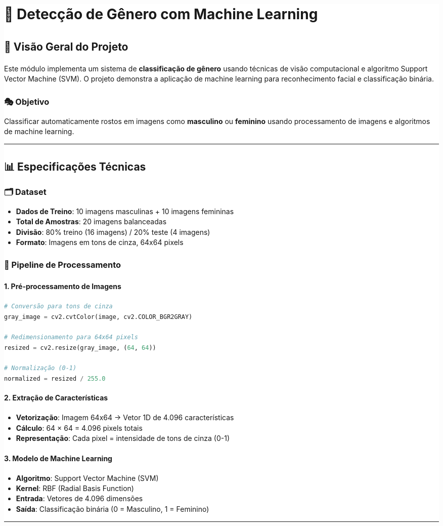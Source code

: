 # 👤 Detecção de Gênero com Machine Learning

## 🎯 Visão Geral do Projeto

Este módulo implementa um sistema de **classificação de gênero** usando técnicas de visão computacional e algoritmo Support Vector Machine (SVM). O projeto demonstra a aplicação de machine learning para reconhecimento facial e classificação binária.

### 🎭 Objetivo
Classificar automaticamente rostos em imagens como **masculino** ou **feminino** usando processamento de imagens e algoritmos de machine learning.

---

## 📊 Especificações Técnicas

### 🗂️ Dataset
- **Dados de Treino**: 10 imagens masculinas + 10 imagens femininas
- **Total de Amostras**: 20 imagens balanceadas
- **Divisão**: 80% treino (16 imagens) / 20% teste (4 imagens)
- **Formato**: Imagens em tons de cinza, 64x64 pixels

### 🔄 Pipeline de Processamento

#### 1. **Pré-processamento de Imagens**
```python
# Conversão para tons de cinza
gray_image = cv2.cvtColor(image, cv2.COLOR_BGR2GRAY)

# Redimensionamento para 64x64 pixels
resized = cv2.resize(gray_image, (64, 64))

# Normalização (0-1)
normalized = resized / 255.0
```

#### 2. **Extração de Características**
- **Vetorização**: Imagem 64x64 → Vetor 1D de 4.096 características
- **Cálculo**: 64 × 64 = 4.096 pixels totais
- **Representação**: Cada pixel = intensidade de tons de cinza (0-1)

#### 3. **Modelo de Machine Learning**
- **Algoritmo**: Support Vector Machine (SVM)
- **Kernel**: RBF (Radial Basis Function)
- **Entrada**: Vetores de 4.096 dimensões
- **Saída**: Classificação binária (0 = Masculino, 1 = Feminino)

---
